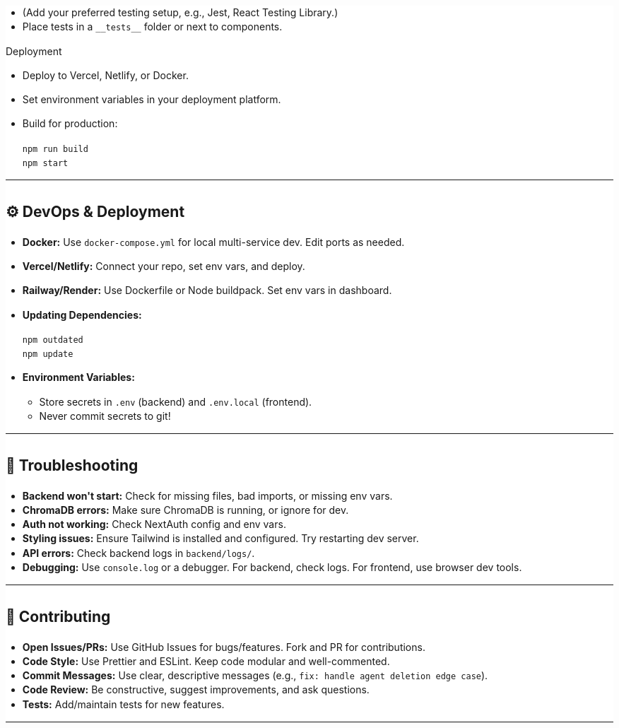 - (Add your preferred testing setup, e.g., Jest, React Testing Library.)
- Place tests in a `__tests__` folder or next to components.

Deployment

- Deploy to Vercel, Netlify, or Docker.
- Set environment variables in your deployment platform.
- Build for production:

  ```bash
  npm run build
  npm start
  ```

---

## ⚙️ DevOps & Deployment

- **Docker:** Use `docker-compose.yml` for local multi-service dev. Edit ports as needed.
- **Vercel/Netlify:** Connect your repo, set env vars, and deploy.
- **Railway/Render:** Use Dockerfile or Node buildpack. Set env vars in dashboard.
- **Updating Dependencies:**

  ```bash
  npm outdated
  npm update
  ```

- **Environment Variables:**
  - Store secrets in `.env` (backend) and `.env.local` (frontend).
  - Never commit secrets to git!

---

## 🧰 Troubleshooting

- **Backend won't start:** Check for missing files, bad imports, or missing env vars.
- **ChromaDB errors:** Make sure ChromaDB is running, or ignore for dev.
- **Auth not working:** Check NextAuth config and env vars.
- **Styling issues:** Ensure Tailwind is installed and configured. Try restarting dev server.
- **API errors:** Check backend logs in `backend/logs/`.
- **Debugging:** Use `console.log` or a debugger. For backend, check logs. For frontend, use browser dev tools.

---

## 🤝 Contributing

- **Open Issues/PRs:** Use GitHub Issues for bugs/features. Fork and PR for contributions.
- **Code Style:** Use Prettier and ESLint. Keep code modular and well-commented.
- **Commit Messages:** Use clear, descriptive messages (e.g., `fix: handle agent deletion edge case`).
- **Code Review:** Be constructive, suggest improvements, and ask questions.
- **Tests:** Add/maintain tests for new features.

---